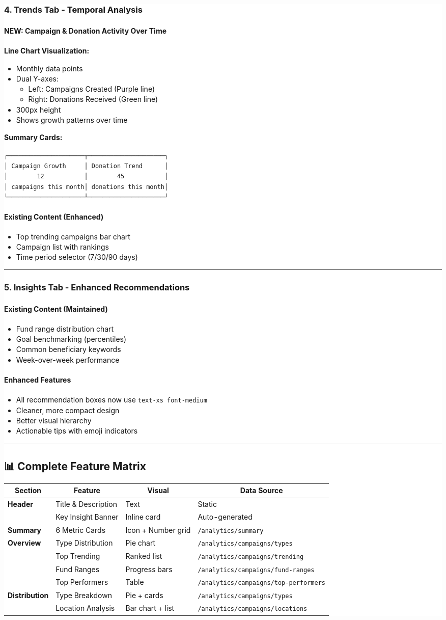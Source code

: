 
### 4. **Trends Tab - Temporal Analysis**

#### **NEW: Campaign & Donation Activity Over Time**

**Line Chart Visualization:**
- Monthly data points
- Dual Y-axes:
  - Left: Campaigns Created (Purple line)
  - Right: Donations Received (Green line)
- 300px height
- Shows growth patterns over time

**Summary Cards:**
```
┌─────────────────────┬─────────────────────┐
│ Campaign Growth     │ Donation Trend      │
│        12           │        45           │
│ campaigns this month│ donations this month│
└─────────────────────┴─────────────────────┘
```

#### Existing Content (Enhanced)
- Top trending campaigns bar chart
- Campaign list with rankings
- Time period selector (7/30/90 days)

---

### 5. **Insights Tab - Enhanced Recommendations**

#### Existing Content (Maintained)
- Fund range distribution chart
- Goal benchmarking (percentiles)
- Common beneficiary keywords
- Week-over-week performance

#### Enhanced Features
- All recommendation boxes now use `text-xs font-medium`
- Cleaner, more compact design
- Better visual hierarchy
- Actionable tips with emoji indicators

---

## 📊 Complete Feature Matrix

| Section | Feature | Visual | Data Source |
|---------|---------|--------|-------------|
| **Header** | Title & Description | Text | Static |
| | Key Insight Banner | Inline card | Auto-generated |
| **Summary** | 6 Metric Cards | Icon + Number grid | `/analytics/summary` |
| **Overview** | Type Distribution | Pie chart | `/analytics/campaigns/types` |
| | Top Trending | Ranked list | `/analytics/campaigns/trending` |
| | Fund Ranges | Progress bars | `/analytics/campaigns/fund-ranges` |
| | Top Performers | Table | `/analytics/campaigns/top-performers` |
| **Distribution** | Type Breakdown | Pie + cards | `/analytics/campaigns/types` |
| | Location Analysis | Bar chart + list | `/analytics/campaigns/locations` |